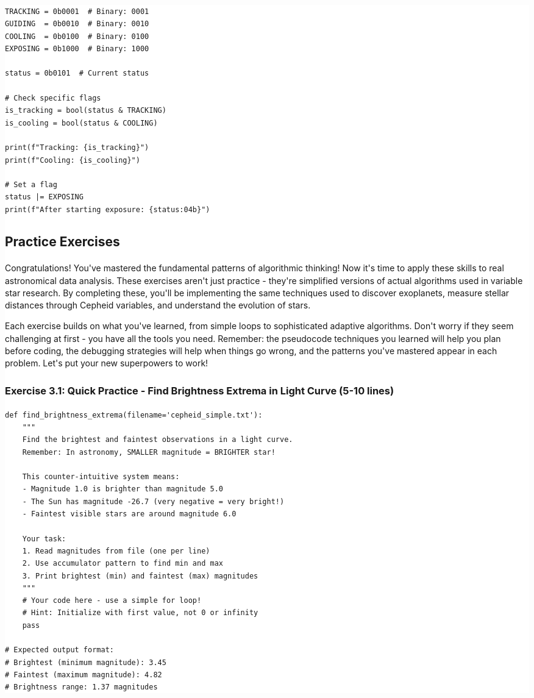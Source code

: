 ```
TRACKING = 0b0001  # Binary: 0001
GUIDING  = 0b0010  # Binary: 0010  
COOLING  = 0b0100  # Binary: 0100
EXPOSING = 0b1000  # Binary: 1000

status = 0b0101  # Current status

# Check specific flags
is_tracking = bool(status & TRACKING)
is_cooling = bool(status & COOLING)

print(f"Tracking: {is_tracking}")
print(f"Cooling: {is_cooling}")

# Set a flag
status |= EXPOSING
print(f"After starting exposure: {status:04b}")
```

## Practice Exercises

Congratulations! You've mastered the fundamental patterns of algorithmic thinking! Now it's time to apply these skills to real astronomical data analysis. These exercises aren't just practice - they're simplified versions of actual algorithms used in variable star research. By completing these, you'll be implementing the same techniques used to discover exoplanets, measure stellar distances through Cepheid variables, and understand the evolution of stars.

Each exercise builds on what you've learned, from simple loops to sophisticated adaptive algorithms. Don't worry if they seem challenging at first - you have all the tools you need. Remember: the pseudocode techniques you learned will help you plan before coding, the debugging strategies will help when things go wrong, and the patterns you've mastered appear in each problem. Let's put your new superpowers to work!

### Exercise 3.1: Quick Practice - Find Brightness Extrema in Light Curve (5-10 lines)

```{code-cell} python
def find_brightness_extrema(filename='cepheid_simple.txt'):
    """
    Find the brightest and faintest observations in a light curve.
    Remember: In astronomy, SMALLER magnitude = BRIGHTER star!
    
    This counter-intuitive system means:
    - Magnitude 1.0 is brighter than magnitude 5.0
    - The Sun has magnitude -26.7 (very negative = very bright!)
    - Faintest visible stars are around magnitude 6.0
    
    Your task:
    1. Read magnitudes from file (one per line)
    2. Use accumulator pattern to find min and max
    3. Print brightest (min) and faintest (max) magnitudes
    """
    # Your code here - use a simple for loop!
    # Hint: Initialize with first value, not 0 or infinity
    pass

# Expected output format:
# Brightest (minimum magnitude): 3.45
# Faintest (maximum magnitude): 4.82
# Brightness range: 1.37 magnitudes
```
